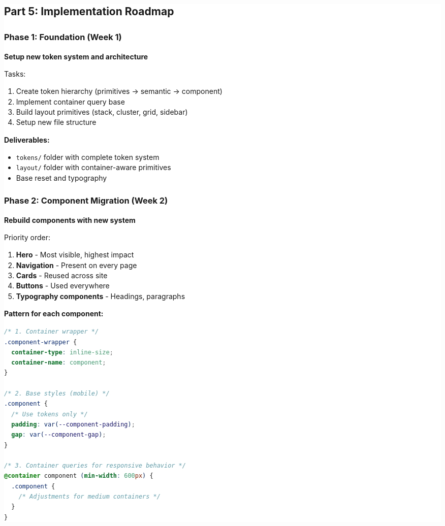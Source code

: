 
## Part 5: Implementation Roadmap

### Phase 1: Foundation (Week 1)

**Setup new token system and architecture**

Tasks:

1. Create token hierarchy (primitives → semantic → component)
2. Implement container query base
3. Build layout primitives (stack, cluster, grid, sidebar)
4. Setup new file structure

**Deliverables:**

- `tokens/` folder with complete token system
- `layout/` folder with container-aware primitives
- Base reset and typography

### Phase 2: Component Migration (Week 2)

**Rebuild components with new system**

Priority order:

1. **Hero** - Most visible, highest impact
2. **Navigation** - Present on every page
3. **Cards** - Reused across site
4. **Buttons** - Used everywhere
5. **Typography components** - Headings, paragraphs

**Pattern for each component:**

```css
/* 1. Container wrapper */
.component-wrapper {
  container-type: inline-size;
  container-name: component;
}

/* 2. Base styles (mobile) */
.component {
  /* Use tokens only */
  padding: var(--component-padding);
  gap: var(--component-gap);
}

/* 3. Container queries for responsive behavior */
@container component (min-width: 600px) {
  .component {
    /* Adjustments for medium containers */
  }
}
```
